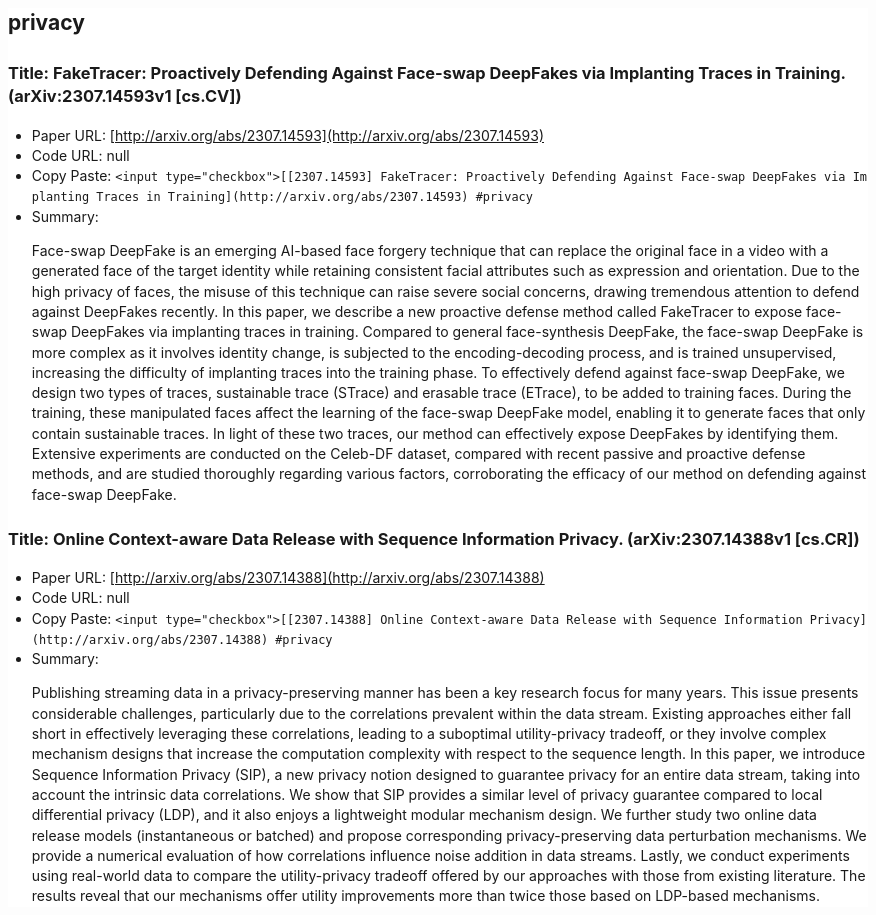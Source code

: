 ## privacy
### Title: FakeTracer: Proactively Defending Against Face-swap DeepFakes via Implanting Traces in Training. (arXiv:2307.14593v1 [cs.CV])
* Paper URL: [http://arxiv.org/abs/2307.14593](http://arxiv.org/abs/2307.14593)
* Code URL: null
* Copy Paste: `<input type="checkbox">[[2307.14593] FakeTracer: Proactively Defending Against Face-swap DeepFakes via Implanting Traces in Training](http://arxiv.org/abs/2307.14593) #privacy`
* Summary: <p>Face-swap DeepFake is an emerging AI-based face forgery technique that can
replace the original face in a video with a generated face of the target
identity while retaining consistent facial attributes such as expression and
orientation. Due to the high privacy of faces, the misuse of this technique can
raise severe social concerns, drawing tremendous attention to defend against
DeepFakes recently. In this paper, we describe a new proactive defense method
called FakeTracer to expose face-swap DeepFakes via implanting traces in
training. Compared to general face-synthesis DeepFake, the face-swap DeepFake
is more complex as it involves identity change, is subjected to the
encoding-decoding process, and is trained unsupervised, increasing the
difficulty of implanting traces into the training phase. To effectively defend
against face-swap DeepFake, we design two types of traces, sustainable trace
(STrace) and erasable trace (ETrace), to be added to training faces. During the
training, these manipulated faces affect the learning of the face-swap DeepFake
model, enabling it to generate faces that only contain sustainable traces. In
light of these two traces, our method can effectively expose DeepFakes by
identifying them. Extensive experiments are conducted on the Celeb-DF dataset,
compared with recent passive and proactive defense methods, and are studied
thoroughly regarding various factors, corroborating the efficacy of our method
on defending against face-swap DeepFake.
</p>

### Title: Online Context-aware Data Release with Sequence Information Privacy. (arXiv:2307.14388v1 [cs.CR])
* Paper URL: [http://arxiv.org/abs/2307.14388](http://arxiv.org/abs/2307.14388)
* Code URL: null
* Copy Paste: `<input type="checkbox">[[2307.14388] Online Context-aware Data Release with Sequence Information Privacy](http://arxiv.org/abs/2307.14388) #privacy`
* Summary: <p>Publishing streaming data in a privacy-preserving manner has been a key
research focus for many years. This issue presents considerable challenges,
particularly due to the correlations prevalent within the data stream. Existing
approaches either fall short in effectively leveraging these correlations,
leading to a suboptimal utility-privacy tradeoff, or they involve complex
mechanism designs that increase the computation complexity with respect to the
sequence length. In this paper, we introduce Sequence Information Privacy
(SIP), a new privacy notion designed to guarantee privacy for an entire data
stream, taking into account the intrinsic data correlations. We show that SIP
provides a similar level of privacy guarantee compared to local differential
privacy (LDP), and it also enjoys a lightweight modular mechanism design. We
further study two online data release models (instantaneous or batched) and
propose corresponding privacy-preserving data perturbation mechanisms. We
provide a numerical evaluation of how correlations influence noise addition in
data streams. Lastly, we conduct experiments using real-world data to compare
the utility-privacy tradeoff offered by our approaches with those from existing
literature. The results reveal that our mechanisms offer utility improvements
more than twice those based on LDP-based mechanisms.
</p>

